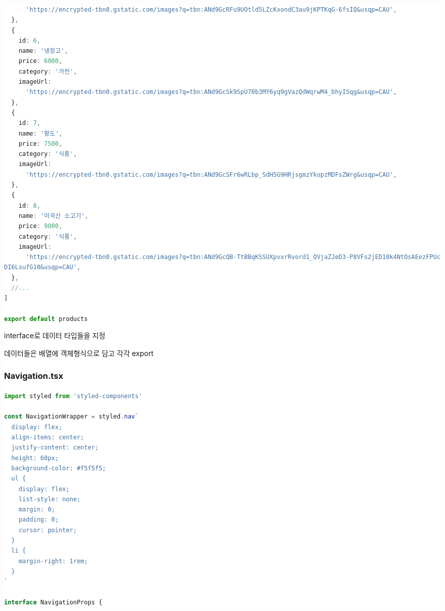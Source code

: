 ```typescript
      'https://encrypted-tbn0.gstatic.com/images?q=tbn:ANd9GcRFu9UOtld5LZcKxondC3au9jKPTKqG-6fsIQ&usqp=CAU',
  },
  {
    id: 6,
    name: '냉장고',
    price: 6000,
    category: '가전',
    imageUrl:
      'https://encrypted-tbn0.gstatic.com/images?q=tbn:ANd9GcSk9SpU70b3MY6yq9gVazQdWqrwM4_bhyISqg&usqp=CAU',
  },
  {
    id: 7,
    name: '황도',
    price: 7500,
    category: '식품',
    imageUrl:
      'https://encrypted-tbn0.gstatic.com/images?q=tbn:ANd9GcSFr6wRLbp_SdH5G9HRjsgmzYkopzMDFsZWrg&usqp=CAU',
  },
  {
    id: 8,
    name: '미국산 소고기',
    price: 9000,
    category: '식품',
    imageUrl:
      'https://encrypted-tbn0.gstatic.com/images?q=tbn:ANd9GcQB-TtBBqKSSUXpvxrRvord1_QVjaZJeD3-P8VFs2jED10k4NtOsAEezFPUcDI6LsufG10&usqp=CAU',
  },
  //...
]

export default products
```

interface로 데이터 타입들을 지정

데이터들은 배열에 객체형식으로 담고 각각 export

### Navigation.tsx

```typescript
import styled from 'styled-components'

const NavigationWrapper = styled.nav`
  display: flex;
  align-items: center;
  justify-content: center;
  height: 60px;
  background-color: #f5f5f5;
  ul {
    display: flex;
    list-style: none;
    margin: 0;
    padding: 0;
    cursor: pointer;
  }
  li {
    margin-right: 1rem;
  }
`

interface NavigationProps {
```